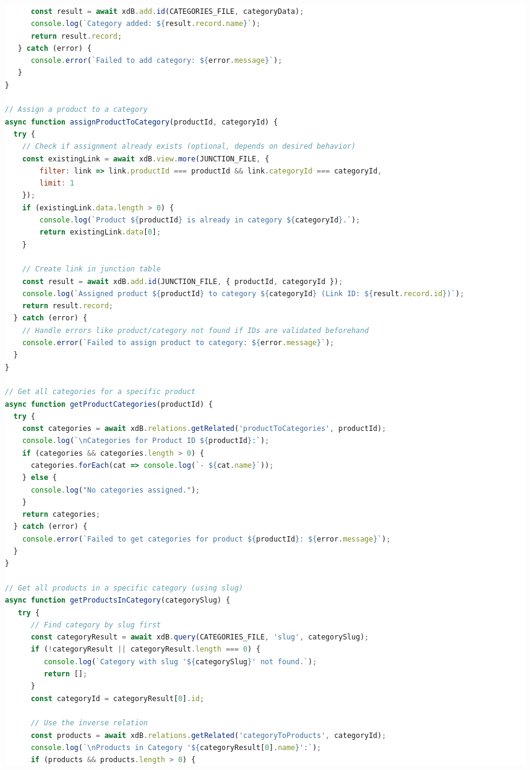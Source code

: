 ```javascript
      const result = await xdB.add.id(CATEGORIES_FILE, categoryData);
      console.log(`Category added: ${result.record.name}`);
      return result.record;
   } catch (error) {
      console.error(`Failed to add category: ${error.message}`);
   }
}

// Assign a product to a category
async function assignProductToCategory(productId, categoryId) {
  try {
    // Check if assignment already exists (optional, depends on desired behavior)
    const existingLink = await xdB.view.more(JUNCTION_FILE, {
        filter: link => link.productId === productId && link.categoryId === categoryId,
        limit: 1
    });
    if (existingLink.data.length > 0) {
        console.log(`Product ${productId} is already in category ${categoryId}.`);
        return existingLink.data[0];
    }

    // Create link in junction table
    const result = await xdB.add.id(JUNCTION_FILE, { productId, categoryId });
    console.log(`Assigned product ${productId} to category ${categoryId} (Link ID: ${result.record.id})`);
    return result.record;
  } catch (error) {
    // Handle errors like product/category not found if IDs are validated beforehand
    console.error(`Failed to assign product to category: ${error.message}`);
  }
}

// Get all categories for a specific product
async function getProductCategories(productId) {
  try {
    const categories = await xdB.relations.getRelated('productToCategories', productId);
    console.log(`\nCategories for Product ID ${productId}:`);
    if (categories && categories.length > 0) {
      categories.forEach(cat => console.log(`- ${cat.name}`));
    } else {
      console.log("No categories assigned.");
    }
    return categories;
  } catch (error) {
    console.error(`Failed to get categories for product ${productId}: ${error.message}`);
  }
}

// Get all products in a specific category (using slug)
async function getProductsInCategory(categorySlug) {
   try {
      // Find category by slug first
      const categoryResult = await xdB.query(CATEGORIES_FILE, 'slug', categorySlug);
      if (!categoryResult || categoryResult.length === 0) {
         console.log(`Category with slug '${categorySlug}' not found.`);
         return [];
      }
      const categoryId = categoryResult[0].id;

      // Use the inverse relation
      const products = await xdB.relations.getRelated('categoryToProducts', categoryId);
      console.log(`\nProducts in Category '${categoryResult[0].name}':`);
      if (products && products.length > 0) {
```